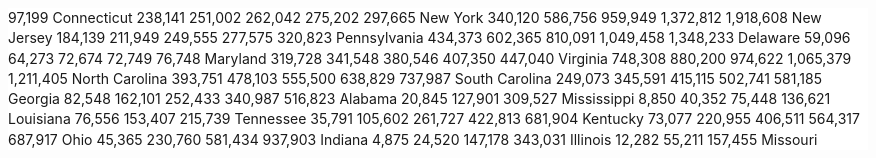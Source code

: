 97,199
Connecticut
238,141 251,002 262,042
275,202 297,665
New York
340,120 586,756 959,949 1,372,812 1,918,608
New Jersey
184,139 211,949 249,555
277,575 320,823
Pennsylvania
434,373 602,365 810,091 1,049,458 1,348,233
Delaware
59,096 64,273 72,674
72,749
76,748
Maryland
319,728 341,548 380,546 407,350
447,040
Virginia
748,308 880,200 974,622 1,065,379 1,211,405
North Carolina
393,751 478,103 555,500
638,829
737,987
South Carolina
249,073 345,591 415,115
502,741
581,185
Georgia
82,548 162,101 252,433
340,987
516,823
Alabama
20,845
127,901
309,527
Mississippi
8,850 40,352
75,448
136,621
Louisiana
76,556
153,407
215,739
Tennessee
35,791 105,602 261,727
422,813
681,904
Kentucky
73,077 220,955 406,511
564,317
687,917
Ohio
45,365 230,760
581,434
937,903
Indiana
4,875 24,520
147,178
343,031
Illinois
12,282
55,211 157,455
Missouri